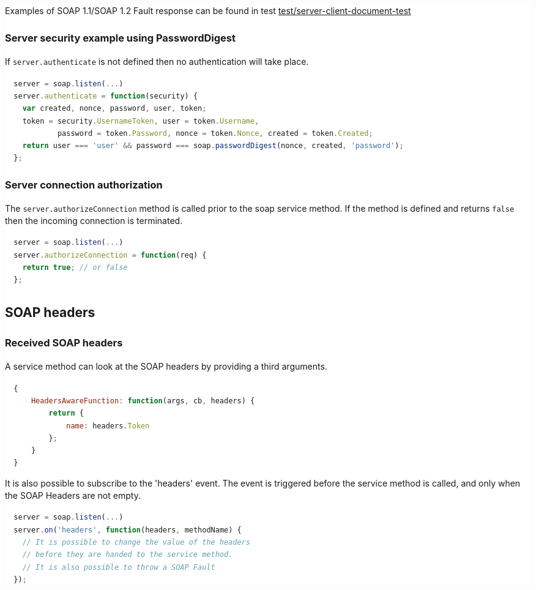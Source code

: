 
Examples of  SOAP 1.1/SOAP 1.2 Fault response can be found in test [test/server-client-document-test](https://github.com/loopbackio/strong-soap/tree/master/test/server-client-document-test.js)

### Server security example using PasswordDigest

If `server.authenticate` is not defined then no authentication will take place.

```js
  server = soap.listen(...)
  server.authenticate = function(security) {
    var created, nonce, password, user, token;
    token = security.UsernameToken, user = token.Username,
            password = token.Password, nonce = token.Nonce, created = token.Created;
    return user === 'user' && password === soap.passwordDigest(nonce, created, 'password');
  };
```

### Server connection authorization

The `server.authorizeConnection` method is called prior to the soap service method.
If the method is defined and returns `false` then the incoming connection is
terminated.

```js
  server = soap.listen(...)
  server.authorizeConnection = function(req) {
    return true; // or false
  };
```


## SOAP headers

### Received SOAP headers

A service method can look at the SOAP headers by providing a third arguments.

```js
  {
      HeadersAwareFunction: function(args, cb, headers) {
          return {
              name: headers.Token
          };
      }
  }
```

It is also possible to subscribe to the 'headers' event.
The event is triggered before the service method is called, and only when the
SOAP Headers are not empty.

```js
  server = soap.listen(...)
  server.on('headers', function(headers, methodName) {
    // It is possible to change the value of the headers
    // before they are handed to the service method.
    // It is also possible to throw a SOAP Fault
  });
```
